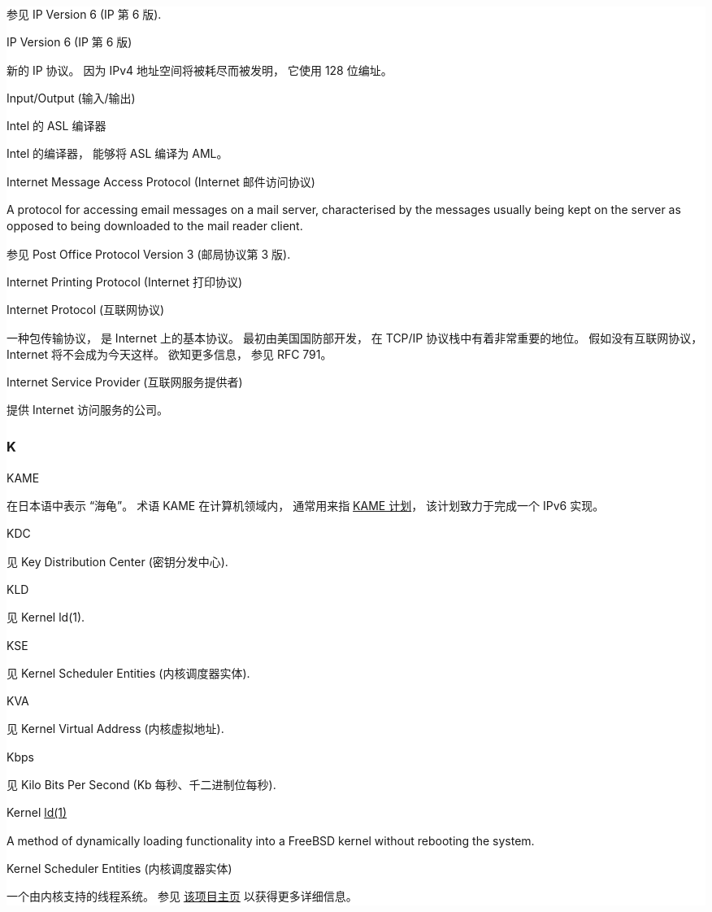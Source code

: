 参见 IP Version 6 (IP 第 6 版).

IP Version 6 (IP 第 6 版)

新的 IP 协议。 因为 IPv4 地址空间将被耗尽而被发明， 它使用 128 位编址。

Input/Output (输入/输出)

Intel 的 ASL 编译器

Intel 的编译器， 能够将 ASL 编译为 AML。

Internet Message Access Protocol (Internet 邮件访问协议)

A protocol for accessing email messages on a mail server, characterised by the messages usually being kept on the server as opposed to being downloaded to the mail reader client.

参见 Post Office Protocol Version 3 (邮局协议第 3 版).

Internet Printing Protocol (Internet 打印协议)

Internet Protocol (互联网协议)

一种包传输协议， 是 Internet 上的基本协议。 最初由美国国防部开发， 在 TCP/IP 协议栈中有着非常重要的地位。 假如没有互联网协议， Internet 将不会成为今天这样。 欲知更多信息， 参见 RFC 791。

Internet Service Provider (互联网服务提供者)

提供 Internet 访问服务的公司。

### K

KAME

在日本语中表示 “海龟”。 术语 KAME 在计算机领域内， 通常用来指 [KAME 计划](http://www.kame.net/)， 该计划致力于完成一个 IPv6 实现。

KDC

见 Key Distribution Center (密钥分发中心).

KLD

见 Kernel ld(1).

KSE

见 Kernel Scheduler Entities (内核调度器实体).

KVA

见 Kernel Virtual Address (内核虚拟地址).

Kbps

见 Kilo Bits Per Second (Kb 每秒、千二进制位每秒).

Kernel [ld(1)](http://www.FreeBSD.org/cgi/man.cgi?query=ld&sektion=1&manpath=freebsd-release-ports)

A method of dynamically loading functionality into a FreeBSD kernel without rebooting the system.

Kernel Scheduler Entities (内核调度器实体)

一个由内核支持的线程系统。 参见 [该项目主页](http://www.FreeBSD.org/kse) 以获得更多详细信息。
